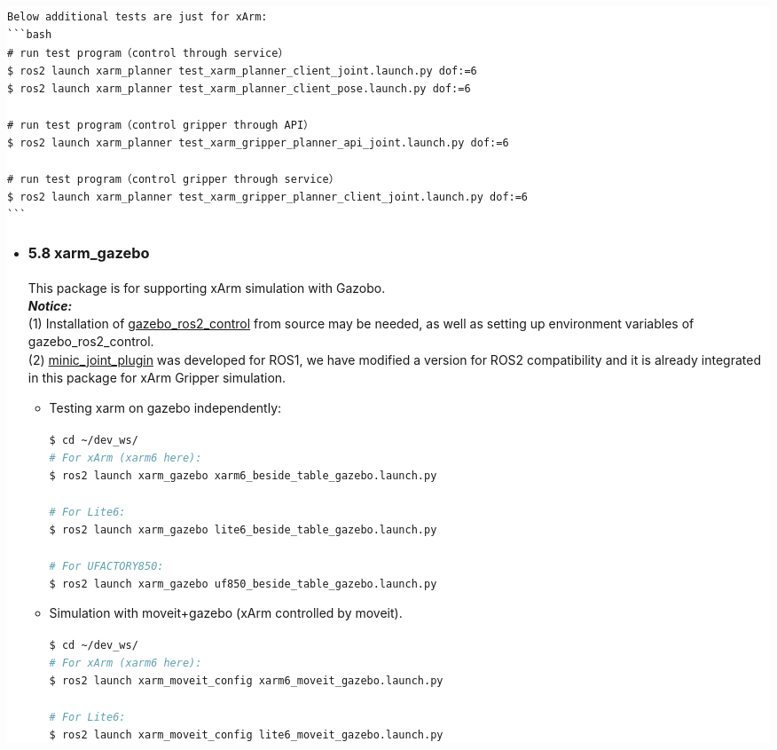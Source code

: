     Below additional tests are just for xArm:
    ```bash
    # run test program（control through service）
    $ ros2 launch xarm_planner test_xarm_planner_client_joint.launch.py dof:=6
    $ ros2 launch xarm_planner test_xarm_planner_client_pose.launch.py dof:=6

    # run test program（control gripper through API）
    $ ros2 launch xarm_planner test_xarm_gripper_planner_api_joint.launch.py dof:=6

    # run test program（control gripper through service）
    $ ros2 launch xarm_planner test_xarm_gripper_planner_client_joint.launch.py dof:=6
    ```


- ### 5.8 xarm_gazebo
    This package is for supporting xArm simulation with Gazobo.  
    ***Notice:***  
    (1) Installation of [gazebo_ros2_control](https://github.com/ros-simulation/gazebo_ros2_control.git) from source may be needed, as well as setting up environment variables of gazebo_ros2_control.  
    (2) [minic_joint_plugin](https://github.com/roboticsgroup/roboticsgroup_upatras_gazebo_plugins) was developed for ROS1, we have modified a version for ROS2 compatibility and it is already integrated in this package for xArm Gripper simulation.  
    
    - Testing xarm on gazebo independently:
        ```bash
        $ cd ~/dev_ws/
        # For xArm (xarm6 here):
        $ ros2 launch xarm_gazebo xarm6_beside_table_gazebo.launch.py

        # For Lite6:
        $ ros2 launch xarm_gazebo lite6_beside_table_gazebo.launch.py

        # For UFACTORY850:
        $ ros2 launch xarm_gazebo uf850_beside_table_gazebo.launch.py
        ```

    - Simulation with moveit+gazebo (xArm controlled by moveit).
        ```bash
        $ cd ~/dev_ws/
        # For xArm (xarm6 here):
        $ ros2 launch xarm_moveit_config xarm6_moveit_gazebo.launch.py

        # For Lite6:
        $ ros2 launch xarm_moveit_config lite6_moveit_gazebo.launch.py
